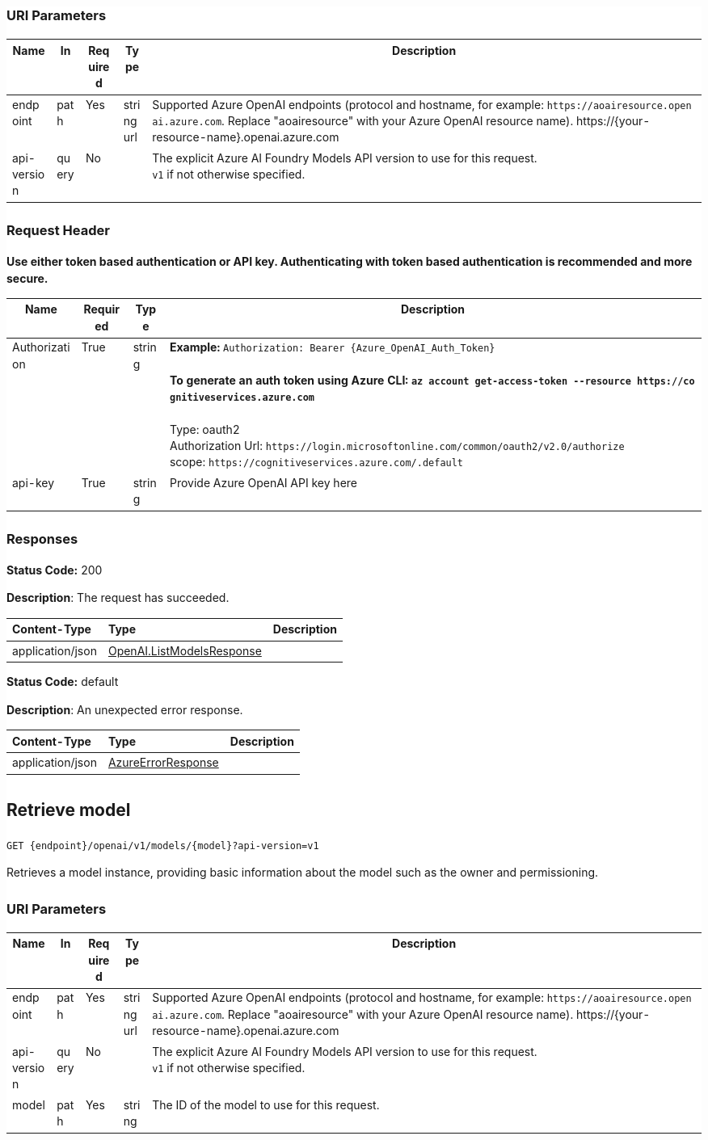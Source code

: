 ### URI Parameters

| Name | In | Required | Type | Description |
|------|------|----------|------|-----------|
| endpoint | path | Yes | string<br>url | Supported Azure OpenAI endpoints (protocol and hostname, for example: `https://aoairesource.openai.azure.com`. Replace "aoairesource" with your Azure OpenAI resource name). https://{your-resource-name}.openai.azure.com |
| api-version | query | No |  | The explicit Azure AI Foundry Models API version to use for this request.<br>`v1` if not otherwise specified. |

### Request Header

**Use either token based authentication or API key. Authenticating with token based authentication is recommended and more secure.**

| Name | Required | Type | Description |
| --- | --- | --- | --- |
| Authorization | True | string | **Example:** `Authorization: Bearer {Azure_OpenAI_Auth_Token}`<br><br>**To generate an auth token using Azure CLI: `az account get-access-token --resource https://cognitiveservices.azure.com`**<br><br>Type: oauth2<br>Authorization Url: `https://login.microsoftonline.com/common/oauth2/v2.0/authorize`<br>scope: `https://cognitiveservices.azure.com/.default`|
| api-key | True | string | Provide Azure OpenAI API key here |

### Responses

**Status Code:** 200

**Description**: The request has succeeded. 

|**Content-Type**|**Type**|**Description**|
|:---|:---|:---|
|application/json | [OpenAI.ListModelsResponse](#openailistmodelsresponse) | |

**Status Code:** default

**Description**: An unexpected error response. 

|**Content-Type**|**Type**|**Description**|
|:---|:---|:---|
|application/json | [AzureErrorResponse](#azureerrorresponse) | |

## Retrieve model

```HTTP
GET {endpoint}/openai/v1/models/{model}?api-version=v1
```

Retrieves a model instance, providing basic information about the model such as the owner and
permissioning.

### URI Parameters

| Name | In | Required | Type | Description |
|------|------|----------|------|-----------|
| endpoint | path | Yes | string<br>url | Supported Azure OpenAI endpoints (protocol and hostname, for example: `https://aoairesource.openai.azure.com`. Replace "aoairesource" with your Azure OpenAI resource name). https://{your-resource-name}.openai.azure.com |
| api-version | query | No |  | The explicit Azure AI Foundry Models API version to use for this request.<br>`v1` if not otherwise specified. |
| model | path | Yes | string | The ID of the model to use for this request. |
